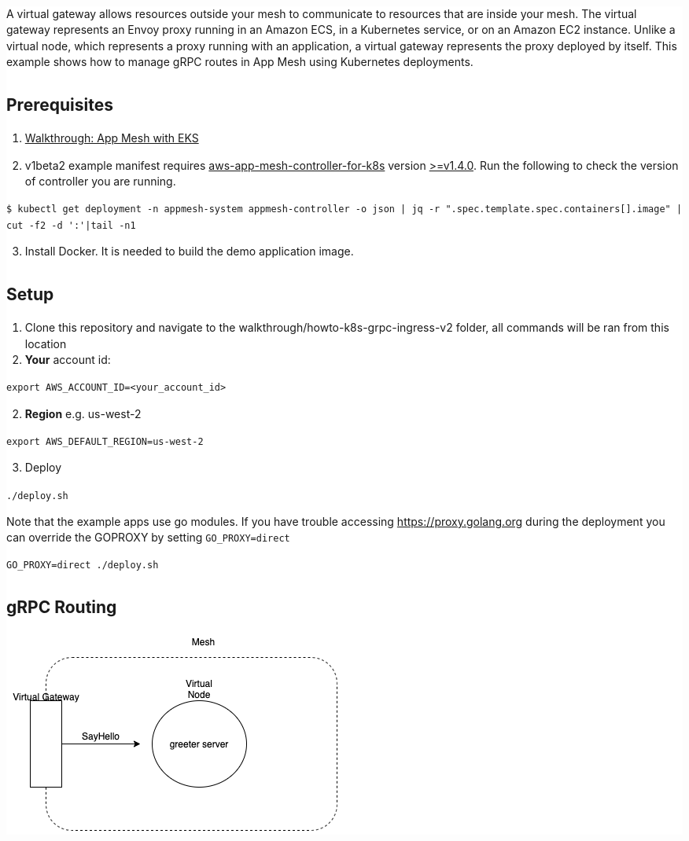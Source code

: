 A virtual gateway allows resources outside your mesh to communicate to resources that are inside your mesh. The virtual gateway represents an Envoy proxy running in an Amazon ECS, in a Kubernetes service, or on an Amazon EC2 instance. Unlike a virtual node, which represents a proxy running with an application, a virtual gateway represents the proxy deployed by itself.
This example shows how to manage gRPC routes in App Mesh using Kubernetes deployments.

## Prerequisites
1. [Walkthrough: App Mesh with EKS](../eks/)

2. v1beta2 example manifest requires [aws-app-mesh-controller-for-k8s](https://github.com/aws/aws-app-mesh-controller-for-k8s) version [>=v1.4.0](https://github.com/aws/aws-app-mesh-controller-for-k8s/releases/tag/v1.4.0). Run the following to check the version of controller you are running.
```
$ kubectl get deployment -n appmesh-system appmesh-controller -o json | jq -r ".spec.template.spec.containers[].image" | cut -f2 -d ':'|tail -n1
```

3. Install Docker. It is needed to build the demo application image.

## Setup

1. Clone this repository and navigate to the walkthrough/howto-k8s-grpc-ingress-v2 folder, all commands will be ran from this location
1. **Your** account id:
```
export AWS_ACCOUNT_ID=<your_account_id>
```

2. **Region** e.g. us-west-2
```
export AWS_DEFAULT_REGION=us-west-2
```

3. Deploy
```
./deploy.sh
```

Note that the example apps use go modules. If you have trouble accessing https://proxy.golang.org during the deployment you can override the GOPROXY by setting `GO_PROXY=direct`
```
GO_PROXY=direct ./deploy.sh
```
    
## gRPC Routing
![Basic Setup](./images/grpc.png)

